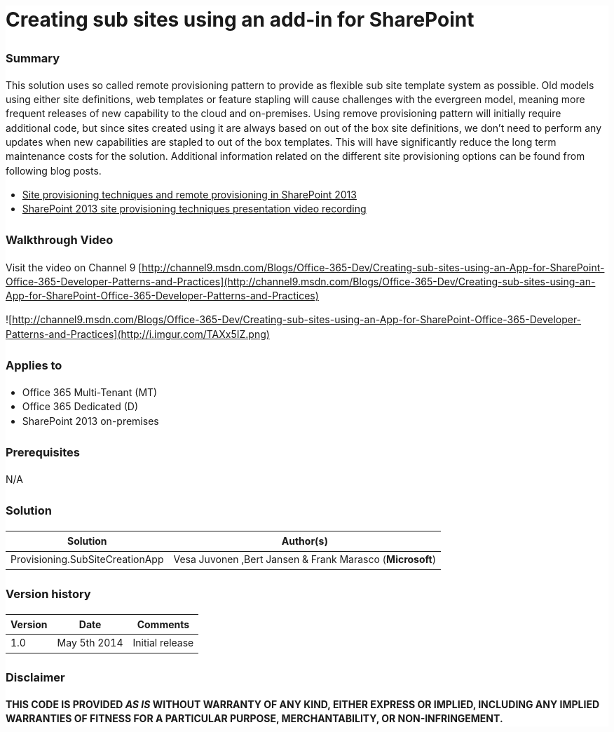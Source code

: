 # Creating sub sites using an add-in for SharePoint #

### Summary ###
This solution uses so called remote provisioning pattern to provide as flexible sub site template system as possible. Old models using either site definitions, web templates or feature stapling will cause challenges with the evergreen model, meaning more frequent releases of new capability to the cloud and on-premises. 
Using remove provisioning pattern will initially require additional code, but since sites created using it are always based on out of the box site definitions, we don’t need to perform any updates when new capabilities are stapled to out of the box templates. This will have significantly reduce the long term maintenance costs for the solution.
Additional information related on the different site provisioning options can be found from following blog posts. 
-  [Site provisioning techniques and remote provisioning in SharePoint 2013](http://blogs.msdn.com/b/vesku/archive/2013/08/23/site-provisioning-techniques-and-remote-provisioning-in-sharepoint-2013.aspx)
-  [SharePoint 2013 site provisioning techniques presentation video recording](http://blogs.msdn.com/b/vesku/archive/2013/09/09/sharepoint-2013-site-provisioning-techniques-presentation-video-recording.aspx)

### Walkthrough Video ###

Visit the video on Channel 9 [http://channel9.msdn.com/Blogs/Office-365-Dev/Creating-sub-sites-using-an-App-for-SharePoint-Office-365-Developer-Patterns-and-Practices](http://channel9.msdn.com/Blogs/Office-365-Dev/Creating-sub-sites-using-an-App-for-SharePoint-Office-365-Developer-Patterns-and-Practices)

![http://channel9.msdn.com/Blogs/Office-365-Dev/Creating-sub-sites-using-an-App-for-SharePoint-Office-365-Developer-Patterns-and-Practices](http://i.imgur.com/TAXx5IZ.png)

### Applies to ###
- Office 365 Multi-Tenant (MT)
- Office 365 Dedicated (D)
- SharePoint 2013 on-premises


### Prerequisites ###
N/A

### Solution ###
Solution | Author(s)
---------|----------
Provisioning.SubSiteCreationApp | Vesa Juvonen ,Bert Jansen & Frank Marasco (**Microsoft**)

### Version history ###

Version  | Date | Comments
---------| -----| --------
1.0  | May 5th 2014 | Initial release

### Disclaimer ###
**THIS CODE IS PROVIDED *AS IS* WITHOUT WARRANTY OF ANY KIND, EITHER EXPRESS OR IMPLIED, INCLUDING ANY IMPLIED WARRANTIES OF FITNESS FOR A PARTICULAR PURPOSE, MERCHANTABILITY, OR NON-INFRINGEMENT.**
